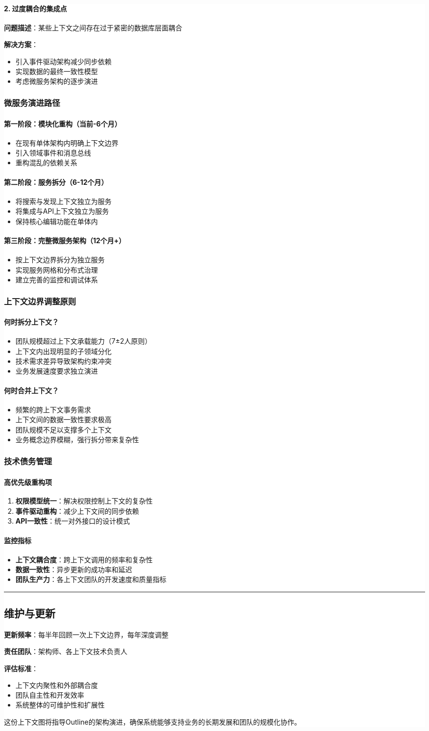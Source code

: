 #### 2. 过度耦合的集成点
**问题描述**：某些上下文之间存在过于紧密的数据库层面耦合

**解决方案**：
- 引入事件驱动架构减少同步依赖
- 实现数据的最终一致性模型
- 考虑微服务架构的逐步演进

### 微服务演进路径

#### 第一阶段：模块化重构（当前-6个月）
- 在现有单体架构内明确上下文边界
- 引入领域事件和消息总线
- 重构混乱的依赖关系

#### 第二阶段：服务拆分（6-12个月）
- 将搜索与发现上下文独立为服务
- 将集成与API上下文独立为服务  
- 保持核心编辑功能在单体内

#### 第三阶段：完整微服务架构（12个月+）
- 按上下文边界拆分为独立服务
- 实现服务网格和分布式治理
- 建立完善的监控和调试体系

### 上下文边界调整原则

#### 何时拆分上下文？
- 团队规模超过上下文承载能力（7±2人原则）
- 上下文内出现明显的子领域分化
- 技术需求差异导致架构约束冲突
- 业务发展速度要求独立演进

#### 何时合并上下文？
- 频繁的跨上下文事务需求
- 上下文间的数据一致性要求极高
- 团队规模不足以支撑多个上下文
- 业务概念边界模糊，强行拆分带来复杂性

### 技术债务管理

#### 高优先级重构项
1. **权限模型统一**：解决权限控制上下文的复杂性
2. **事件驱动重构**：减少上下文间的同步依赖
3. **API一致性**：统一对外接口的设计模式

#### 监控指标
- **上下文耦合度**：跨上下文调用的频率和复杂性
- **数据一致性**：异步更新的成功率和延迟
- **团队生产力**：各上下文团队的开发速度和质量指标

---

## 维护与更新

**更新频率**：每半年回顾一次上下文边界，每年深度调整

**责任团队**：架构师、各上下文技术负责人

**评估标准**：
- 上下文内聚性和外部耦合度
- 团队自主性和开发效率
- 系统整体的可维护性和扩展性

这份上下文图将指导Outline的架构演进，确保系统能够支持业务的长期发展和团队的规模化协作。